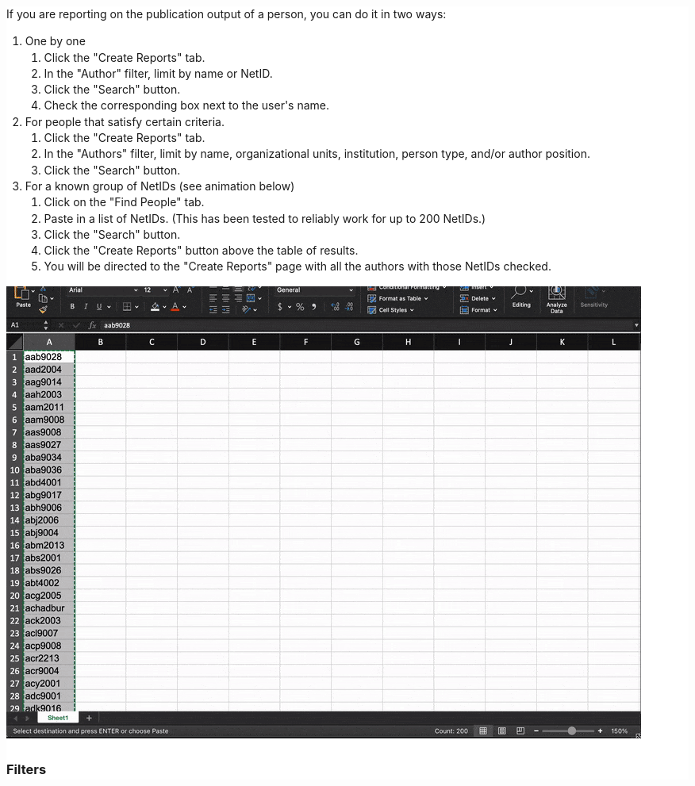 If you are reporting on the publication output of a person, you can do it in two ways:

1. One by one
   1. Click the "Create Reports" tab.
   1. In the "Author" filter, limit by name or NetID.
   1. Click the "Search" button.
   1. Check the corresponding box next to the user's name.
1. For people that satisfy certain criteria.
   1. Click the "Create Reports" tab.
   1. In the "Authors" filter, limit by name, organizational units, institution, person type, and/or author position.
   1. Click the "Search" button.
1. For a known group of NetIDs (see animation below)
   1. Click on the "Find People" tab.
   1. Paste in a list of NetIDs. (This has been tested to reliably work for up to 200 NetIDs.)
   1. Click the "Search" button.
   1. Click the "Create Reports" button above the table of results.
   1. You will be directed to the "Create Reports" page with all the authors with those NetIDs checked.
    
![Bulk reporting](/files/BulkReporting2.gif)

### Filters

